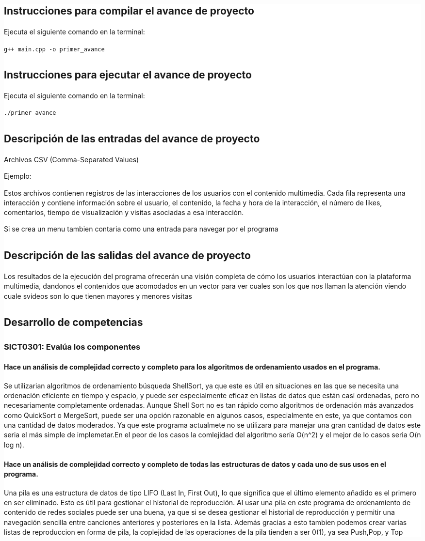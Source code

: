 ## Instrucciones para compilar el avance de proyecto
Ejecuta el siguiente comando en la terminal:

`g++ main.cpp -o primer_avance` 

## Instrucciones para ejecutar el avance de proyecto
Ejecuta el siguiente comando en la terminal:

`./primer_avance` 

## Descripción de las entradas del avance de proyecto
Archivos CSV (Comma-Separated Values)

Ejemplo:



Estos archivos contienen registros de las interacciones de los usuarios con el contenido multimedia. Cada fila representa una interacción y contiene información sobre el usuario, el contenido, la fecha y hora de la interacción, el número de likes, comentarios, tiempo de visualización y visitas asociadas a esa interacción.

Si se crea un menu tambien contaria como una entrada para navegar por el programa

## Descripción de las salidas del avance de proyecto
Los resultados de la ejecución del programa ofrecerán una visión completa de cómo los usuarios interactúan con la plataforma multimedia, dandonos el contenidos que acomodados en un vector para ver cuales son los que nos llaman la atención viendo cuale svideos son lo que tienen mayores y menores visitas

## Desarrollo de competencias

### SICT0301: Evalúa los componentes
#### Hace un análisis de complejidad correcto y completo para los algoritmos de ordenamiento usados en el programa.
Se utilizarian algoritmos de ordenamiento búsqueda ShellSort, ya que este es útil en situaciones en las que se necesita una ordenación eficiente en tiempo y espacio, y puede ser especialmente eficaz en listas de datos que están casi ordenadas, pero no necesariamente completamente ordenadas. Aunque Shell Sort no es tan rápido como algoritmos de ordenación más avanzados como QuickSort o MergeSort, puede ser una opción razonable en algunos casos, especialmente en este, ya que contamos con una cantidad de datos moderados. Ya que este programa actualmete no se utilizara para manejar una gran cantidad de datos este seria el más simple de implemetar.En el peor de los casos la comlejidad del algoritmo sería O(n^2) y el mejor de lo casos seria O(n log n).

#### Hace un análisis de complejidad correcto y completo de todas las estructuras de datos y cada uno de sus usos en el programa.
Una pila es una estructura de datos de tipo LIFO (Last In, First Out), lo que significa que el último elemento añadido es el primero en ser eliminado. Esto es útil para gestionar el historial de reproducción. Al usar una pila en este programa de ordenamiento de contenido de redes sociales puede ser una buena, ya que si se desea gestionar el historial de reproducción y permitir una navegación sencilla entre canciones anteriores y posteriores en la lista. Además gracias a esto tambien podemos crear varias listas de reproduccion en forma de pila, la coplejidad de las operaciones de la pila tienden a ser 0(1), ya sea Push,Pop, y Top
